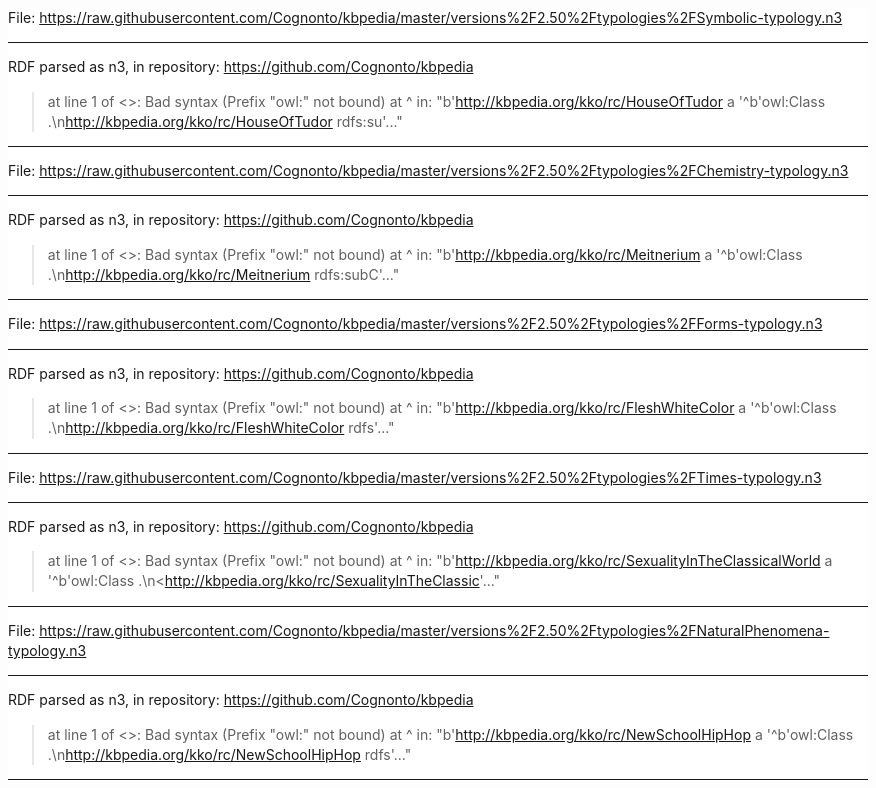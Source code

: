 File: https://raw.githubusercontent.com/Cognonto/kbpedia/master/versions%2F2.50%2Ftypologies%2FSymbolic-typology.n3



---
RDF parsed as n3, in repository: https://github.com/Cognonto/kbpedia
> at line 1 of <>:
Bad syntax (Prefix "owl:" not bound) at ^ in:
"b'<http://kbpedia.org/kko/rc/HouseOfTudor> a '^b'owl:Class .\n<http://kbpedia.org/kko/rc/HouseOfTudor> rdfs:su'..."

---
File: https://raw.githubusercontent.com/Cognonto/kbpedia/master/versions%2F2.50%2Ftypologies%2FChemistry-typology.n3



---
RDF parsed as n3, in repository: https://github.com/Cognonto/kbpedia
> at line 1 of <>:
Bad syntax (Prefix "owl:" not bound) at ^ in:
"b'<http://kbpedia.org/kko/rc/Meitnerium> a '^b'owl:Class .\n<http://kbpedia.org/kko/rc/Meitnerium> rdfs:subC'..."

---
File: https://raw.githubusercontent.com/Cognonto/kbpedia/master/versions%2F2.50%2Ftypologies%2FForms-typology.n3



---
RDF parsed as n3, in repository: https://github.com/Cognonto/kbpedia
> at line 1 of <>:
Bad syntax (Prefix "owl:" not bound) at ^ in:
"b'<http://kbpedia.org/kko/rc/FleshWhiteColor> a '^b'owl:Class .\n<http://kbpedia.org/kko/rc/FleshWhiteColor> rdfs'..."

---
File: https://raw.githubusercontent.com/Cognonto/kbpedia/master/versions%2F2.50%2Ftypologies%2FTimes-typology.n3



---
RDF parsed as n3, in repository: https://github.com/Cognonto/kbpedia
> at line 1 of <>:
Bad syntax (Prefix "owl:" not bound) at ^ in:
"b'<http://kbpedia.org/kko/rc/SexualityInTheClassicalWorld> a '^b'owl:Class .\n<http://kbpedia.org/kko/rc/SexualityInTheClassic'..."

---
File: https://raw.githubusercontent.com/Cognonto/kbpedia/master/versions%2F2.50%2Ftypologies%2FNaturalPhenomena-typology.n3



---
RDF parsed as n3, in repository: https://github.com/Cognonto/kbpedia
> at line 1 of <>:
Bad syntax (Prefix "owl:" not bound) at ^ in:
"b'<http://kbpedia.org/kko/rc/NewSchoolHipHop> a '^b'owl:Class .\n<http://kbpedia.org/kko/rc/NewSchoolHipHop> rdfs'..."

---